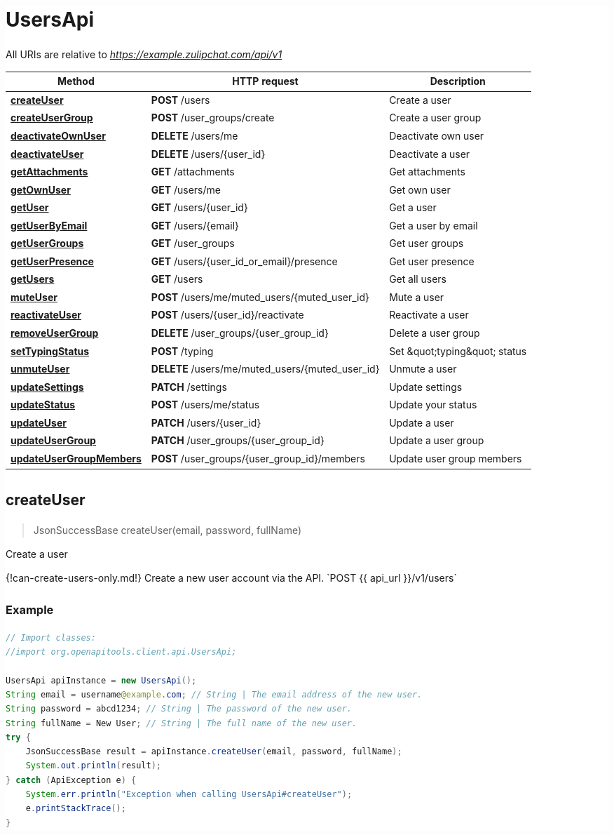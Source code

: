 # UsersApi

All URIs are relative to *https://example.zulipchat.com/api/v1*

Method | HTTP request | Description
------------- | ------------- | -------------
[**createUser**](UsersApi.md#createUser) | **POST** /users | Create a user
[**createUserGroup**](UsersApi.md#createUserGroup) | **POST** /user_groups/create | Create a user group
[**deactivateOwnUser**](UsersApi.md#deactivateOwnUser) | **DELETE** /users/me | Deactivate own user
[**deactivateUser**](UsersApi.md#deactivateUser) | **DELETE** /users/{user_id} | Deactivate a user
[**getAttachments**](UsersApi.md#getAttachments) | **GET** /attachments | Get attachments
[**getOwnUser**](UsersApi.md#getOwnUser) | **GET** /users/me | Get own user
[**getUser**](UsersApi.md#getUser) | **GET** /users/{user_id} | Get a user
[**getUserByEmail**](UsersApi.md#getUserByEmail) | **GET** /users/{email} | Get a user by email
[**getUserGroups**](UsersApi.md#getUserGroups) | **GET** /user_groups | Get user groups
[**getUserPresence**](UsersApi.md#getUserPresence) | **GET** /users/{user_id_or_email}/presence | Get user presence
[**getUsers**](UsersApi.md#getUsers) | **GET** /users | Get all users
[**muteUser**](UsersApi.md#muteUser) | **POST** /users/me/muted_users/{muted_user_id} | Mute a user
[**reactivateUser**](UsersApi.md#reactivateUser) | **POST** /users/{user_id}/reactivate | Reactivate a user
[**removeUserGroup**](UsersApi.md#removeUserGroup) | **DELETE** /user_groups/{user_group_id} | Delete a user group
[**setTypingStatus**](UsersApi.md#setTypingStatus) | **POST** /typing | Set \&quot;typing\&quot; status
[**unmuteUser**](UsersApi.md#unmuteUser) | **DELETE** /users/me/muted_users/{muted_user_id} | Unmute a user
[**updateSettings**](UsersApi.md#updateSettings) | **PATCH** /settings | Update settings
[**updateStatus**](UsersApi.md#updateStatus) | **POST** /users/me/status | Update your status
[**updateUser**](UsersApi.md#updateUser) | **PATCH** /users/{user_id} | Update a user
[**updateUserGroup**](UsersApi.md#updateUserGroup) | **PATCH** /user_groups/{user_group_id} | Update a user group
[**updateUserGroupMembers**](UsersApi.md#updateUserGroupMembers) | **POST** /user_groups/{user_group_id}/members | Update user group members



## createUser

> JsonSuccessBase createUser(email, password, fullName)

Create a user

{!can-create-users-only.md!}  Create a new user account via the API.  &#x60;POST {{ api_url }}/v1/users&#x60; 

### Example

```java
// Import classes:
//import org.openapitools.client.api.UsersApi;

UsersApi apiInstance = new UsersApi();
String email = username@example.com; // String | The email address of the new user. 
String password = abcd1234; // String | The password of the new user. 
String fullName = New User; // String | The full name of the new user. 
try {
    JsonSuccessBase result = apiInstance.createUser(email, password, fullName);
    System.out.println(result);
} catch (ApiException e) {
    System.err.println("Exception when calling UsersApi#createUser");
    e.printStackTrace();
}
```